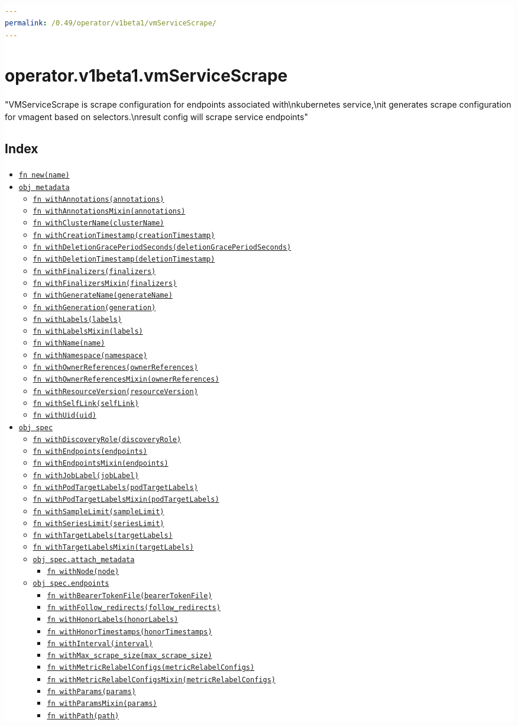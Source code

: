 ```yaml
---
permalink: /0.49/operator/v1beta1/vmServiceScrape/
---
```


# operator.v1beta1.vmServiceScrape

"VMServiceScrape is scrape configuration for endpoints associated with\nkubernetes service,\nit generates scrape configuration for vmagent based on selectors.\nresult config will scrape service endpoints"

## Index

* [`fn new(name)`](#fn-new)
* [`obj metadata`](#obj-metadata)
  * [`fn withAnnotations(annotations)`](#fn-metadatawithannotations)
  * [`fn withAnnotationsMixin(annotations)`](#fn-metadatawithannotationsmixin)
  * [`fn withClusterName(clusterName)`](#fn-metadatawithclustername)
  * [`fn withCreationTimestamp(creationTimestamp)`](#fn-metadatawithcreationtimestamp)
  * [`fn withDeletionGracePeriodSeconds(deletionGracePeriodSeconds)`](#fn-metadatawithdeletiongraceperiodseconds)
  * [`fn withDeletionTimestamp(deletionTimestamp)`](#fn-metadatawithdeletiontimestamp)
  * [`fn withFinalizers(finalizers)`](#fn-metadatawithfinalizers)
  * [`fn withFinalizersMixin(finalizers)`](#fn-metadatawithfinalizersmixin)
  * [`fn withGenerateName(generateName)`](#fn-metadatawithgeneratename)
  * [`fn withGeneration(generation)`](#fn-metadatawithgeneration)
  * [`fn withLabels(labels)`](#fn-metadatawithlabels)
  * [`fn withLabelsMixin(labels)`](#fn-metadatawithlabelsmixin)
  * [`fn withName(name)`](#fn-metadatawithname)
  * [`fn withNamespace(namespace)`](#fn-metadatawithnamespace)
  * [`fn withOwnerReferences(ownerReferences)`](#fn-metadatawithownerreferences)
  * [`fn withOwnerReferencesMixin(ownerReferences)`](#fn-metadatawithownerreferencesmixin)
  * [`fn withResourceVersion(resourceVersion)`](#fn-metadatawithresourceversion)
  * [`fn withSelfLink(selfLink)`](#fn-metadatawithselflink)
  * [`fn withUid(uid)`](#fn-metadatawithuid)
* [`obj spec`](#obj-spec)
  * [`fn withDiscoveryRole(discoveryRole)`](#fn-specwithdiscoveryrole)
  * [`fn withEndpoints(endpoints)`](#fn-specwithendpoints)
  * [`fn withEndpointsMixin(endpoints)`](#fn-specwithendpointsmixin)
  * [`fn withJobLabel(jobLabel)`](#fn-specwithjoblabel)
  * [`fn withPodTargetLabels(podTargetLabels)`](#fn-specwithpodtargetlabels)
  * [`fn withPodTargetLabelsMixin(podTargetLabels)`](#fn-specwithpodtargetlabelsmixin)
  * [`fn withSampleLimit(sampleLimit)`](#fn-specwithsamplelimit)
  * [`fn withSeriesLimit(seriesLimit)`](#fn-specwithserieslimit)
  * [`fn withTargetLabels(targetLabels)`](#fn-specwithtargetlabels)
  * [`fn withTargetLabelsMixin(targetLabels)`](#fn-specwithtargetlabelsmixin)
  * [`obj spec.attach_metadata`](#obj-specattach_metadata)
    * [`fn withNode(node)`](#fn-specattach_metadatawithnode)
  * [`obj spec.endpoints`](#obj-specendpoints)
    * [`fn withBearerTokenFile(bearerTokenFile)`](#fn-specendpointswithbearertokenfile)
    * [`fn withFollow_redirects(follow_redirects)`](#fn-specendpointswithfollow_redirects)
    * [`fn withHonorLabels(honorLabels)`](#fn-specendpointswithhonorlabels)
    * [`fn withHonorTimestamps(honorTimestamps)`](#fn-specendpointswithhonortimestamps)
    * [`fn withInterval(interval)`](#fn-specendpointswithinterval)
    * [`fn withMax_scrape_size(max_scrape_size)`](#fn-specendpointswithmax_scrape_size)
    * [`fn withMetricRelabelConfigs(metricRelabelConfigs)`](#fn-specendpointswithmetricrelabelconfigs)
    * [`fn withMetricRelabelConfigsMixin(metricRelabelConfigs)`](#fn-specendpointswithmetricrelabelconfigsmixin)
    * [`fn withParams(params)`](#fn-specendpointswithparams)
    * [`fn withParamsMixin(params)`](#fn-specendpointswithparamsmixin)
    * [`fn withPath(path)`](#fn-specendpointswithpath)